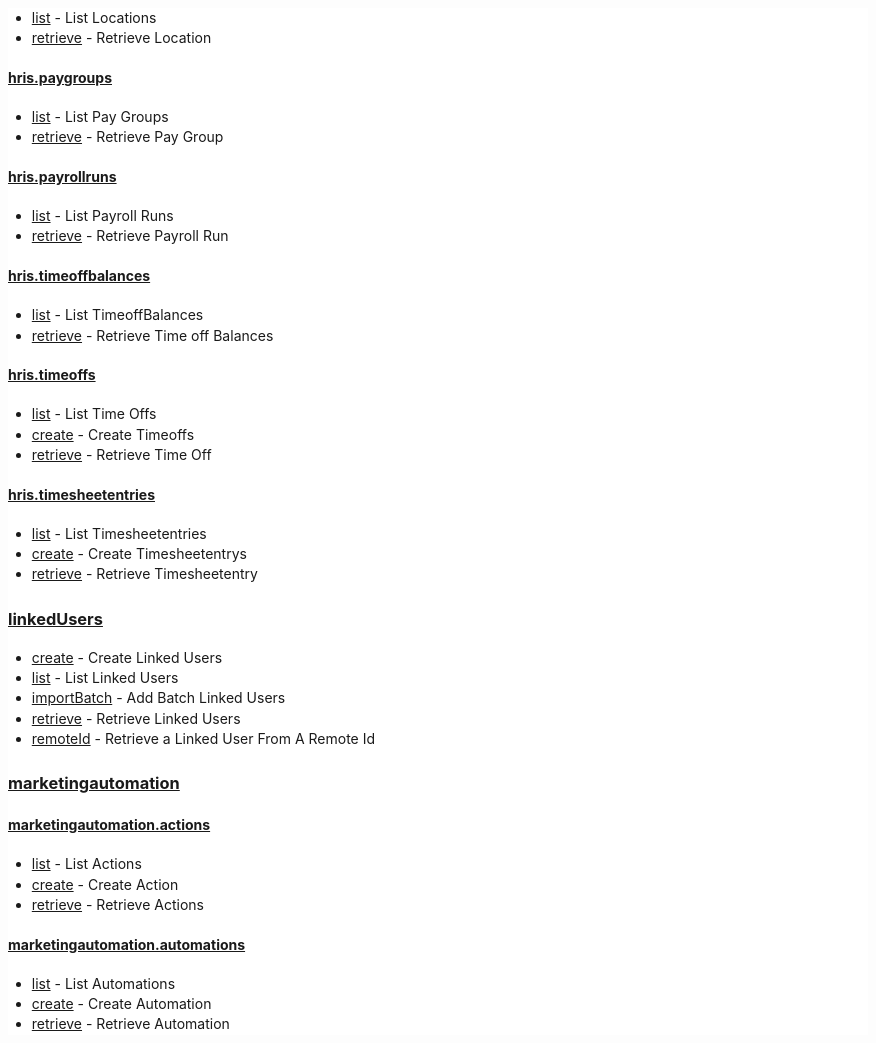 * [list](docs/sdks/locations/README.md#list) - List Locations
* [retrieve](docs/sdks/locations/README.md#retrieve) - Retrieve Location

#### [hris.paygroups](docs/sdks/paygroups/README.md)

* [list](docs/sdks/paygroups/README.md#list) - List Pay Groups
* [retrieve](docs/sdks/paygroups/README.md#retrieve) - Retrieve Pay Group

#### [hris.payrollruns](docs/sdks/payrollruns/README.md)

* [list](docs/sdks/payrollruns/README.md#list) - List Payroll Runs
* [retrieve](docs/sdks/payrollruns/README.md#retrieve) - Retrieve Payroll Run

#### [hris.timeoffbalances](docs/sdks/timeoffbalances/README.md)

* [list](docs/sdks/timeoffbalances/README.md#list) - List  TimeoffBalances
* [retrieve](docs/sdks/timeoffbalances/README.md#retrieve) - Retrieve Time off Balances

#### [hris.timeoffs](docs/sdks/timeoffs/README.md)

* [list](docs/sdks/timeoffs/README.md#list) - List Time Offs
* [create](docs/sdks/timeoffs/README.md#create) - Create Timeoffs
* [retrieve](docs/sdks/timeoffs/README.md#retrieve) - Retrieve Time Off

#### [hris.timesheetentries](docs/sdks/timesheetentries/README.md)

* [list](docs/sdks/timesheetentries/README.md#list) - List Timesheetentries
* [create](docs/sdks/timesheetentries/README.md#create) - Create Timesheetentrys
* [retrieve](docs/sdks/timesheetentries/README.md#retrieve) - Retrieve Timesheetentry

### [linkedUsers](docs/sdks/linkedusers/README.md)

* [create](docs/sdks/linkedusers/README.md#create) - Create Linked Users
* [list](docs/sdks/linkedusers/README.md#list) - List Linked Users
* [importBatch](docs/sdks/linkedusers/README.md#importbatch) - Add Batch Linked Users
* [retrieve](docs/sdks/linkedusers/README.md#retrieve) - Retrieve Linked Users
* [remoteId](docs/sdks/linkedusers/README.md#remoteid) - Retrieve a Linked User From A Remote Id

### [marketingautomation](docs/sdks/marketingautomation/README.md)


#### [marketingautomation.actions](docs/sdks/actions/README.md)

* [list](docs/sdks/actions/README.md#list) - List Actions
* [create](docs/sdks/actions/README.md#create) - Create Action
* [retrieve](docs/sdks/actions/README.md#retrieve) - Retrieve Actions

#### [marketingautomation.automations](docs/sdks/automations/README.md)

* [list](docs/sdks/automations/README.md#list) - List Automations
* [create](docs/sdks/automations/README.md#create) - Create Automation
* [retrieve](docs/sdks/automations/README.md#retrieve) - Retrieve Automation
